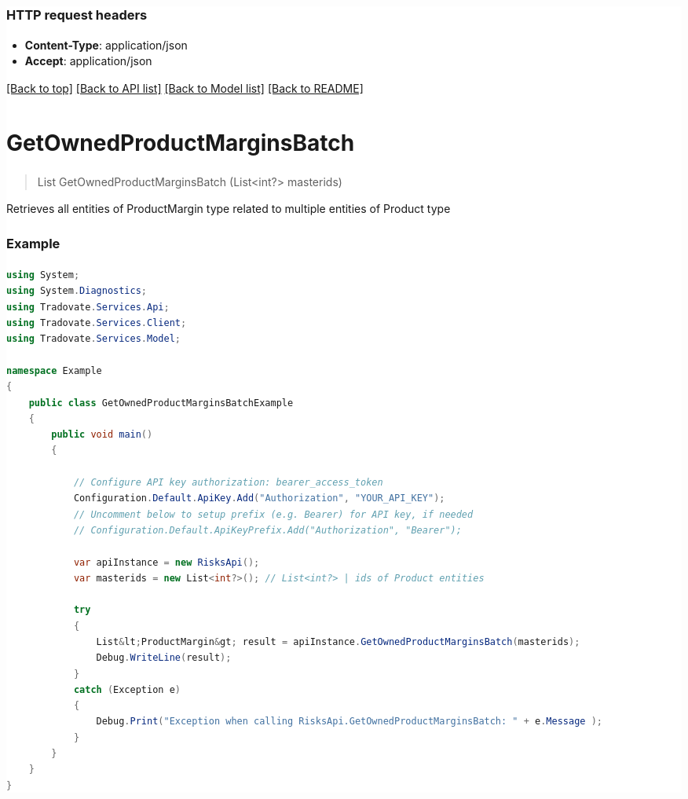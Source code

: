 ### HTTP request headers

 - **Content-Type**: application/json
 - **Accept**: application/json

[[Back to top]](#) [[Back to API list]](../README.md#documentation-for-api-endpoints) [[Back to Model list]](../README.md#documentation-for-models) [[Back to README]](../README.md)

<a name="getownedproductmarginsbatch"></a>
# **GetOwnedProductMarginsBatch**
> List<ProductMargin> GetOwnedProductMarginsBatch (List<int?> masterids)



Retrieves all entities of ProductMargin type related to multiple entities of Product type

### Example
```csharp
using System;
using System.Diagnostics;
using Tradovate.Services.Api;
using Tradovate.Services.Client;
using Tradovate.Services.Model;

namespace Example
{
    public class GetOwnedProductMarginsBatchExample
    {
        public void main()
        {
            
            // Configure API key authorization: bearer_access_token
            Configuration.Default.ApiKey.Add("Authorization", "YOUR_API_KEY");
            // Uncomment below to setup prefix (e.g. Bearer) for API key, if needed
            // Configuration.Default.ApiKeyPrefix.Add("Authorization", "Bearer");

            var apiInstance = new RisksApi();
            var masterids = new List<int?>(); // List<int?> | ids of Product entities

            try
            {
                List&lt;ProductMargin&gt; result = apiInstance.GetOwnedProductMarginsBatch(masterids);
                Debug.WriteLine(result);
            }
            catch (Exception e)
            {
                Debug.Print("Exception when calling RisksApi.GetOwnedProductMarginsBatch: " + e.Message );
            }
        }
    }
}
```
